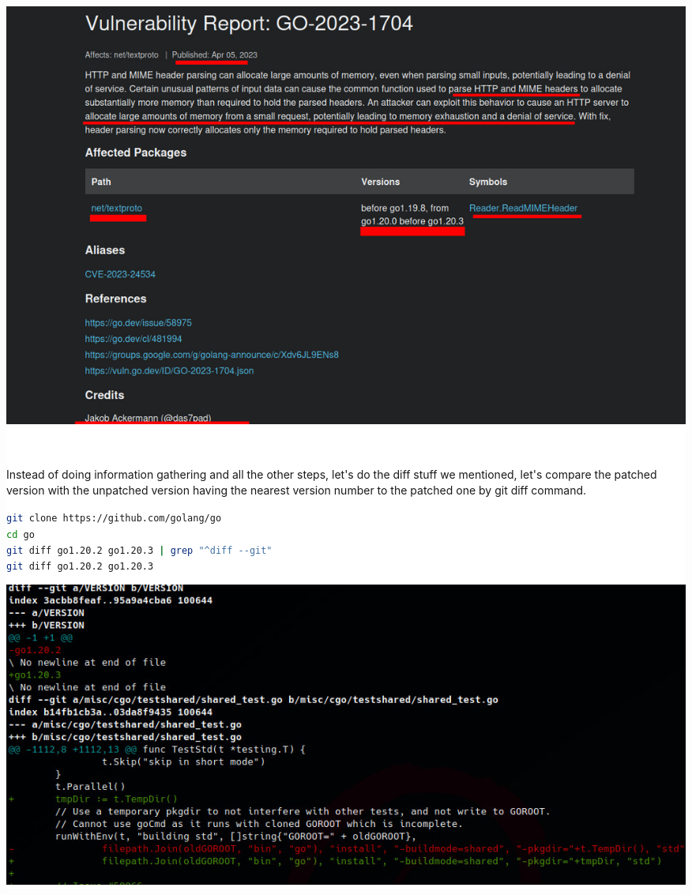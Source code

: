   <img src="/files/2023-04-14/t2.jpg">
</p>

<br />

Instead of doing information gathering and all the other steps, let's do the diff stuff we mentioned, let's compare the patched version with the unpatched version having the nearest version number to the patched one by git diff command.

```bash
git clone https://github.com/golang/go
cd go
git diff go1.20.2 go1.20.3 | grep "^diff --git"
git diff go1.20.2 go1.20.3

```

<p align ="center">
  <img src="/files/2023-04-14/t3.jpg">